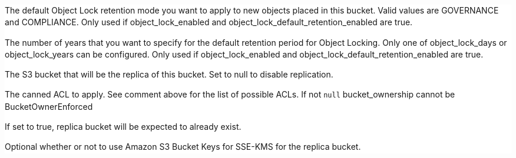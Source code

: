 </HclListItemDescription>
<HclListItemDefaultValue defaultValue="false"/>
</HclListItem>

<HclListItem name="object_lock_mode" requirement="optional" type="string">
<HclListItemDescription>

The default Object Lock retention mode you want to apply to new objects placed in this bucket. Valid values are GOVERNANCE and COMPLIANCE. Only used if object_lock_enabled and object_lock_default_retention_enabled are true.

</HclListItemDescription>
<HclListItemDefaultValue defaultValue="null"/>
</HclListItem>

<HclListItem name="object_lock_years" requirement="optional" type="number">
<HclListItemDescription>

The number of years that you want to specify for the default retention period for Object Locking. Only one of object_lock_days or object_lock_years can be configured. Only used if object_lock_enabled and object_lock_default_retention_enabled are true.

</HclListItemDescription>
<HclListItemDefaultValue defaultValue="null"/>
</HclListItem>

<HclListItem name="replica_bucket" requirement="optional" type="string">
<HclListItemDescription>

The S3 bucket that will be the replica of this bucket. Set to null to disable replication.

</HclListItemDescription>
<HclListItemDefaultValue defaultValue="null"/>
</HclListItem>

<HclListItem name="replica_bucket_acl" requirement="optional" type="string">
<HclListItemDescription>

The canned ACL to apply. See comment above for the list of possible ACLs. If not `null` bucket_ownership cannot be BucketOwnerEnforced

</HclListItemDescription>
<HclListItemDefaultValue defaultValue="null"/>
</HclListItem>

<HclListItem name="replica_bucket_already_exists" requirement="optional" type="bool">
<HclListItemDescription>

If set to true, replica bucket will be expected to already exist.

</HclListItemDescription>
<HclListItemDefaultValue defaultValue="false"/>
</HclListItem>

<HclListItem name="replica_bucket_key_enabled" requirement="optional" type="bool">
<HclListItemDescription>

Optional whether or not to use Amazon S3 Bucket Keys for SSE-KMS for the replica bucket.
